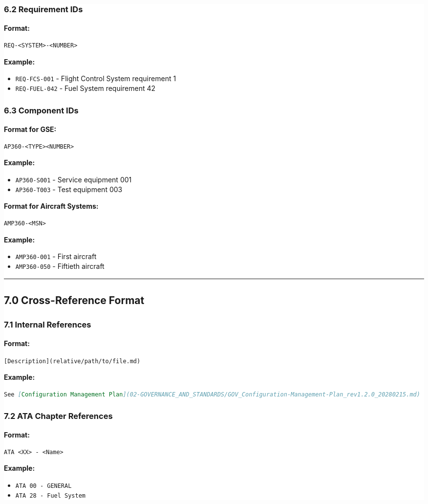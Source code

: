 ### 6.2 Requirement IDs

**Format:**
```
REQ-<SYSTEM>-<NUMBER>
```

**Example:**
- `REQ-FCS-001` - Flight Control System requirement 1
- `REQ-FUEL-042` - Fuel System requirement 42

### 6.3 Component IDs

**Format for GSE:**
```
AP360-<TYPE><NUMBER>
```

**Example:**
- `AP360-S001` - Service equipment 001
- `AP360-T003` - Test equipment 003

**Format for Aircraft Systems:**
```
AMP360-<MSN>
```

**Example:**
- `AMP360-001` - First aircraft
- `AMP360-050` - Fiftieth aircraft

---

## 7.0 Cross-Reference Format

### 7.1 Internal References

**Format:**
```
[Description](relative/path/to/file.md)
```

**Example:**
```markdown
See [Configuration Management Plan](02-GOVERNANCE_AND_STANDARDS/GOV_Configuration-Management-Plan_rev1.2.0_20280215.md)
```

### 7.2 ATA Chapter References

**Format:**
```
ATA <XX> - <Name>
```

**Example:**
- `ATA 00 - GENERAL`
- `ATA 28 - Fuel System`
